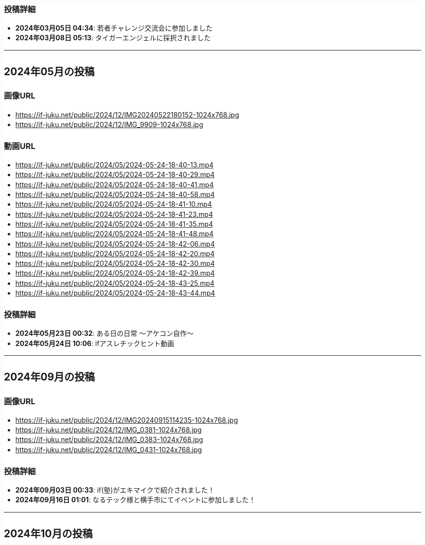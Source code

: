 ### 投稿詳細
- **2024年03月05日 04:34**: 若者チャレンジ交流会に参加しました
- **2024年03月08日 05:13**: タイガーエンジェルに採択されました

---

## 2024年05月の投稿

### 画像URL
- https://if-juku.net/public/2024/12/IMG20240522180152-1024x768.jpg
- https://if-juku.net/public/2024/12/IMG_9909-1024x768.jpg

### 動画URL
- https://if-juku.net/public/2024/05/2024-05-24-18-40-13.mp4
- https://if-juku.net/public/2024/05/2024-05-24-18-40-29.mp4
- https://if-juku.net/public/2024/05/2024-05-24-18-40-41.mp4
- https://if-juku.net/public/2024/05/2024-05-24-18-40-58.mp4
- https://if-juku.net/public/2024/05/2024-05-24-18-41-10.mp4
- https://if-juku.net/public/2024/05/2024-05-24-18-41-23.mp4
- https://if-juku.net/public/2024/05/2024-05-24-18-41-35.mp4
- https://if-juku.net/public/2024/05/2024-05-24-18-41-48.mp4
- https://if-juku.net/public/2024/05/2024-05-24-18-42-06.mp4
- https://if-juku.net/public/2024/05/2024-05-24-18-42-20.mp4
- https://if-juku.net/public/2024/05/2024-05-24-18-42-30.mp4
- https://if-juku.net/public/2024/05/2024-05-24-18-42-39.mp4
- https://if-juku.net/public/2024/05/2024-05-24-18-43-25.mp4
- https://if-juku.net/public/2024/05/2024-05-24-18-43-44.mp4

### 投稿詳細
- **2024年05月23日 00:32**: ある日の日常 ～アケコン自作～
- **2024年05月24日 10:06**: ifアスレチックヒント動画

---

## 2024年09月の投稿

### 画像URL
- https://if-juku.net/public/2024/12/IMG20240915114235-1024x768.jpg
- https://if-juku.net/public/2024/12/IMG_0381-1024x768.jpg
- https://if-juku.net/public/2024/12/IMG_0383-1024x768.jpg
- https://if-juku.net/public/2024/12/IMG_0431-1024x768.jpg

### 投稿詳細
- **2024年09月03日 00:33**: if(塾)がエキマイクで紹介されました！
- **2024年09月16日 01:01**: なるテック様と横手市にてイベントに参加しました！

---

## 2024年10月の投稿

